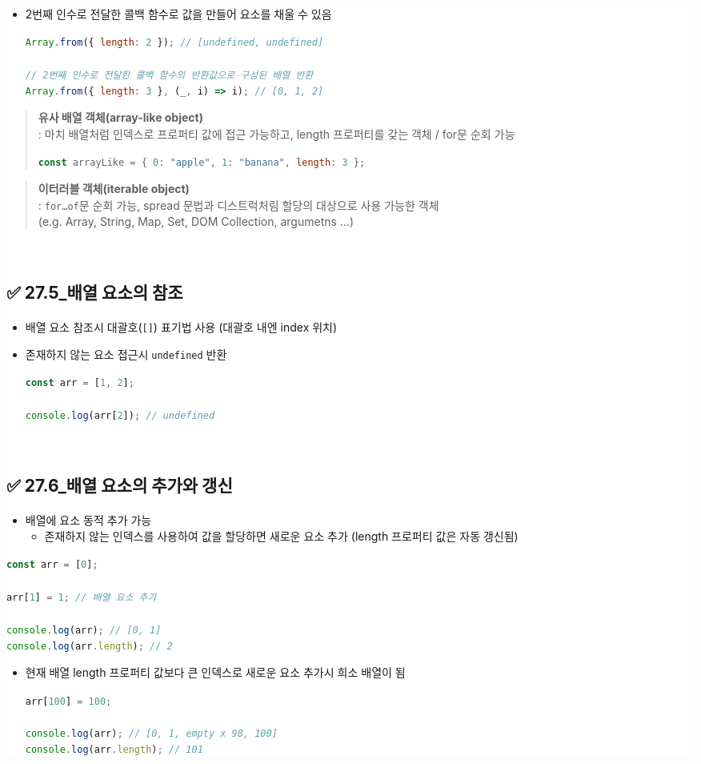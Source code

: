 - 2번째 인수로 전달한 콜백 함수로 값을 만들어 요소를 채울 수 있음

  ```jsx
  Array.from({ length: 2 }); // [undefined, undefined]

  // 2번째 인수로 전달한 콜백 함수의 반환값으로 구성된 배열 반환
  Array.from({ length: 3 }, (_, i) => i); // [0, 1, 2]
  ```

> **유사 배열 객체(array-like object)** <br/>
> : 마치 배열처럼 인덱스로 프로퍼티 값에 접근 가능하고, length 프로퍼티를 갖는 객체 / for문 순회 가능
>
> ```jsx
> const arrayLike = { 0: "apple", 1: "banana", length: 3 };
> ```

> **이터러블 객체(iterable object)** <br/>
> : `for…of`문 순회 가능, spread 문법과 디스트럭처림 할당의 대상으로 사용 가능한 객체 <br/>
> (e.g. Array, String, Map, Set, DOM Collection, argumetns …)

<br/>

## ✅ 27.5\_배열 요소의 참조

- 배열 요소 참조시 대괄호(`[]`) 표기법 사용 (대괄호 내엔 index 위치)

- 존재하지 않는 요소 접근시 `undefined` 반환

  ```jsx
  const arr = [1, 2];

  console.log(arr[2]); // undefined
  ```

<br/>

## ✅ 27.6\_배열 요소의 추가와 갱신

- 배열에 요소 동적 추가 가능
  - 존재하지 않는 인덱스를 사용하여 값을 할당하면 새로운 요소 추가 (length 프로퍼티 값은 자동 갱신됨)

```jsx
const arr = [0];

arr[1] = 1; // 배열 요소 추가

console.log(arr); // [0, 1]
console.log(arr.length); // 2
```

- 현재 배열 length 프로퍼티 값보다 큰 인덱스로 새로운 요소 추가시 희소 배열이 됨

  ```jsx
  arr[100] = 100;

  console.log(arr); // [0, 1, empty x 98, 100]
  console.log(arr.length); // 101
  ```
